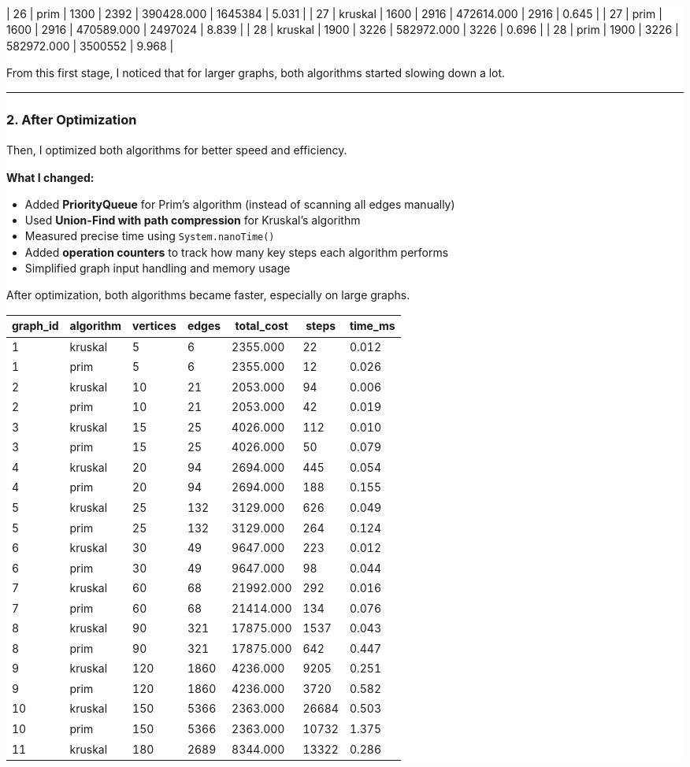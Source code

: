 | 26 | prim | 1300 | 2392 | 390428.000 | 1645384 | 5.031 |
| 27 | kruskal | 1600 | 2916 | 472614.000 | 2916 | 0.645 |
| 27 | prim | 1600 | 2916 | 470589.000 | 2497024 | 8.839 |
| 28 | kruskal | 1900 | 3226 | 582972.000 | 3226 | 0.696 |
| 28 | prim | 1900 | 3226 | 582972.000 | 3500552 | 9.968 |

From this first stage, I noticed that for larger graphs, both algorithms started slowing down a lot.

---

### 2. After Optimization

Then, I optimized both algorithms for better speed and efficiency.

**What I changed:**
- Added **PriorityQueue** for Prim’s algorithm (instead of scanning all edges manually)
- Used **Union-Find with path compression** for Kruskal’s algorithm
- Measured precise time using `System.nanoTime()`
- Added **operation counters** to track how many key steps each algorithm performs
- Simplified graph input handling and memory usage

After optimization, both algorithms became faster, especially on large graphs.

| graph_id | algorithm | vertices | edges | total_cost | steps  | time_ms |
|-----------|------------|----------|--------|-------------|--------|---------|
| 1 | kruskal | 5 | 6 | 2355.000 | 22 | 0.012 |
| 1 | prim | 5 | 6 | 2355.000 | 12 | 0.026 |
| 2 | kruskal | 10 | 21 | 2053.000 | 94 | 0.006 |
| 2 | prim | 10 | 21 | 2053.000 | 42 | 0.019 |
| 3 | kruskal | 15 | 25 | 4026.000 | 112 | 0.010 |
| 3 | prim | 15 | 25 | 4026.000 | 50 | 0.079 |
| 4 | kruskal | 20 | 94 | 2694.000 | 445 | 0.054 |
| 4 | prim | 20 | 94 | 2694.000 | 188 | 0.155 |
| 5 | kruskal | 25 | 132 | 3129.000 | 626 | 0.049 |
| 5 | prim | 25 | 132 | 3129.000 | 264 | 0.124 |
| 6 | kruskal | 30 | 49 | 9647.000 | 223 | 0.012 |
| 6 | prim | 30 | 49 | 9647.000 | 98 | 0.044 |
| 7 | kruskal | 60 | 68 | 21992.000 | 292 | 0.016 |
| 7 | prim | 60 | 68 | 21414.000 | 134 | 0.076 |
| 8 | kruskal | 90 | 321 | 17875.000 | 1537 | 0.043 |
| 8 | prim | 90 | 321 | 17875.000 | 642 | 0.447 |
| 9 | kruskal | 120 | 1860 | 4236.000 | 9205 | 0.251 |
| 9 | prim | 120 | 1860 | 4236.000 | 3720 | 0.582 |
| 10 | kruskal | 150 | 5366 | 2363.000 | 26684 | 0.503 |
| 10 | prim | 150 | 5366 | 2363.000 | 10732 | 1.375 |
| 11 | kruskal | 180 | 2689 | 8344.000 | 13322 | 0.286 |